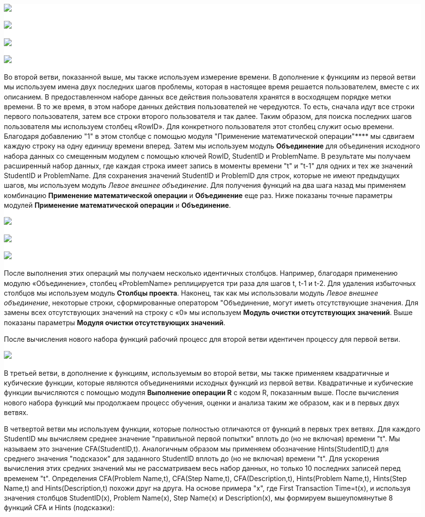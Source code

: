 ![][6]

![][7]

![][8]

![][9]

Во второй ветви, показанной выше, мы также используем измерение времени. В дополнение к функциям из первой ветви мы используем имена двух последних шагов проблемы, которая в настоящее время решается пользователем, вместе с их описанием. В предоставленном наборе данных все действия пользователя хранятся в восходящем порядке метки времени. В то же время, в этом наборе данных действия пользователей не чередуются. То есть, сначала идут все строки первого пользователя, затем все строки второго пользователя и так далее. Таким образом, для поиска последних шагов пользователя мы используем столбец «RowID». Для конкретного пользователя этот столбец служит осью времени. Благодаря добавлению "1" в этом столбце с помощью модуля "Применение математической операции"\*\*\*\* мы сдвигаем каждую строку на одну единицу времени вперед. Затем мы используем модуль **Объединение** для объединения исходного набора данных со смещенным модулем с помощью ключей RowID, StudentID и ProblemName. В результате мы получаем расширенный набор данных, где каждая строка имеет запись в моменты времени "t" и "t-1" для одних и тех же значений StudentID и ProblemName. Для сохранения значений StudentID и ProblemID для строк, которые не имеют предыдущих шагов, мы используем модуль *Левое внешнее объединение*. Для получения функций на два шага назад мы применяем комбинацию **Применение математической операции** и **Объединение** еще раз. Ниже показаны точные параметры модулей **Применение математической операции** и **Объединение**.

![][10]

![][11]

![][12]

После выполнения этих операций мы получаем несколько идентичных столбцов. Например, благодаря применению модулю «Объединение», столбец «ProblemName» реплицируется три раза для шагов t, t-1 и t-2. Для удаления избыточных столбцов мы используем модуль **Столбцы проекта**. Наконец, так как мы использовали модуль *Левое внешнее объединение*, некоторые строки, сформированные оператором "Объединение, могут иметь отсутствующие значения. Для замены всех отсутствующих значений на строку с «0» мы используем **Модуль очистки отсутствующих значений**. Выше показаны параметры **Модуля очистки отсутствующих значений**.

После вычисления нового набора функций рабочий процесс для второй ветви идентичен процессу для первой ветви.

![][13]

В третьей ветви, в дополнение к функциям, используемым во второй ветви, мы также применяем квадратичные и кубические функции, которые являются объединениями исходных функций из первой ветви. Квадратичные и кубические функции вычисляются с помощью модуля **Выполнение операции R** с кодом R, показанным выше. После вычисления нового набора функций мы продолжаем процесс обучения, оценки и анализа таким же образом, как и в первых двух ветвях.

В четвертой ветви мы используем функции, которые полностью отличаются от функций в первых трех ветвях. Для каждого StudentID мы вычисляем среднее значение "правильной первой попытки" вплоть до (но не включая) времени "t". Мы называем это значение CFA(StudentID,t). Аналогичным образом мы применяем обозначение Hints(StudentID,t) для среднего значения "подсказок" для заданного StudentID вплоть до (но не включая) времени "t". Для ускорения вычисления этих средних значений мы не рассматриваем весь набор данных, но только 10 последних записей перед временем "t". Определения CFA(Problem Name,t), CFA(Step Name,t), CFA(Description,t), Hints(Problem Name,t), Hints(Step Name,t) and Hints(Description,t) похожи друг на друга. На основе примера "x", где First Transaction Time=t(x), и используя значения столбцов StudentID(x), Problem Name(x), Step Name(x) и Description(x), мы формируем вышеупомянутые 8 функций CFA и Hints (подсказки):


  [среднеквадратичной ошибки (RMSE)]: http://en.wikipedia.org/wiki/Root-mean-square_deviation
  [1]: https://manage.windowsazure.com
  [2]: ./media/machine-learning-sample-prediction-of-student-performance/student-performance-2.jpg
  [3]: ./media/machine-learning-sample-prediction-of-student-performance/student-performance-3.jpg
  [4]: ./media/machine-learning-sample-prediction-of-student-performance/student-performance-4.jpg
  [5]: ./media/machine-learning-sample-prediction-of-student-performance/student-performance-5.jpg
  [6]: ./media/machine-learning-sample-prediction-of-student-performance/student-performance-6.jpg
  [7]: ./media/machine-learning-sample-prediction-of-student-performance/student-performance-7.jpg
  [8]: ./media/machine-learning-sample-prediction-of-student-performance/student-performance-8.jpg
  [9]: ./media/machine-learning-sample-prediction-of-student-performance/student-performance-9.jpg
  [10]: ./media/machine-learning-sample-prediction-of-student-performance/student-performance-10.jpg
  [11]: ./media/machine-learning-sample-prediction-of-student-performance/student-performance-11.jpg
  [12]: ./media/machine-learning-sample-prediction-of-student-performance/student-performance-12.jpg
  [13]: ./media/machine-learning-sample-prediction-of-student-performance/student-performance-13.jpg
  [14]: ./media/machine-learning-sample-prediction-of-student-performance/student-performance-14.jpg
  [15]: ./media/machine-learning-sample-prediction-of-student-performance/student-performance-15.jpg
  [16]: ./media/machine-learning-sample-prediction-of-student-performance/student-performance-16.jpg